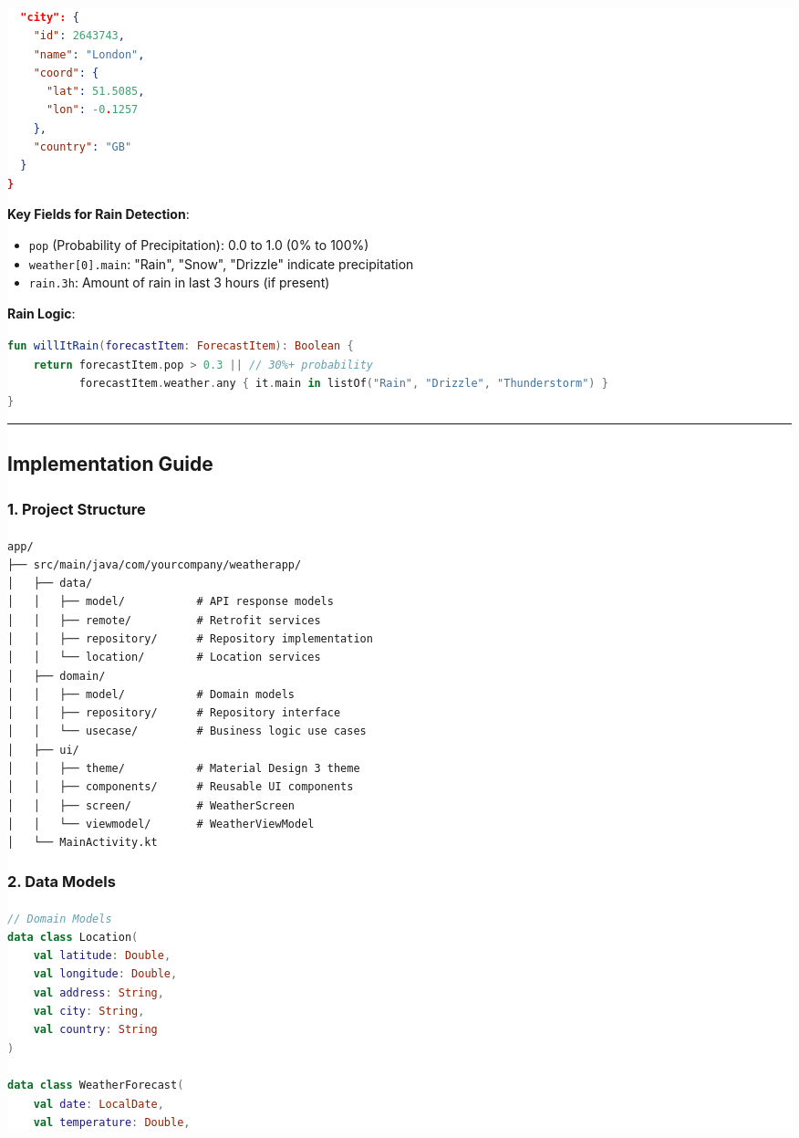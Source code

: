 ```json
  "city": {
    "id": 2643743,
    "name": "London",
    "coord": {
      "lat": 51.5085,
      "lon": -0.1257
    },
    "country": "GB"
  }
}
```

**Key Fields for Rain Detection**:
- `pop` (Probability of Precipitation): 0.0 to 1.0 (0% to 100%)
- `weather[0].main`: "Rain", "Snow", "Drizzle" indicate precipitation
- `rain.3h`: Amount of rain in last 3 hours (if present)

**Rain Logic**:
```kotlin
fun willItRain(forecastItem: ForecastItem): Boolean {
    return forecastItem.pop > 0.3 || // 30%+ probability
           forecastItem.weather.any { it.main in listOf("Rain", "Drizzle", "Thunderstorm") }
}
```

---

## Implementation Guide

### 1. Project Structure
```
app/
├── src/main/java/com/yourcompany/weatherapp/
│   ├── data/
│   │   ├── model/           # API response models
│   │   ├── remote/          # Retrofit services
│   │   ├── repository/      # Repository implementation
│   │   └── location/        # Location services
│   ├── domain/
│   │   ├── model/           # Domain models
│   │   ├── repository/      # Repository interface
│   │   └── usecase/         # Business logic use cases
│   ├── ui/
│   │   ├── theme/           # Material Design 3 theme
│   │   ├── components/      # Reusable UI components
│   │   ├── screen/          # WeatherScreen
│   │   └── viewmodel/       # WeatherViewModel
│   └── MainActivity.kt
```

### 2. Data Models
```kotlin
// Domain Models
data class Location(
    val latitude: Double,
    val longitude: Double,
    val address: String,
    val city: String,
    val country: String
)

data class WeatherForecast(
    val date: LocalDate,
    val temperature: Double,
```